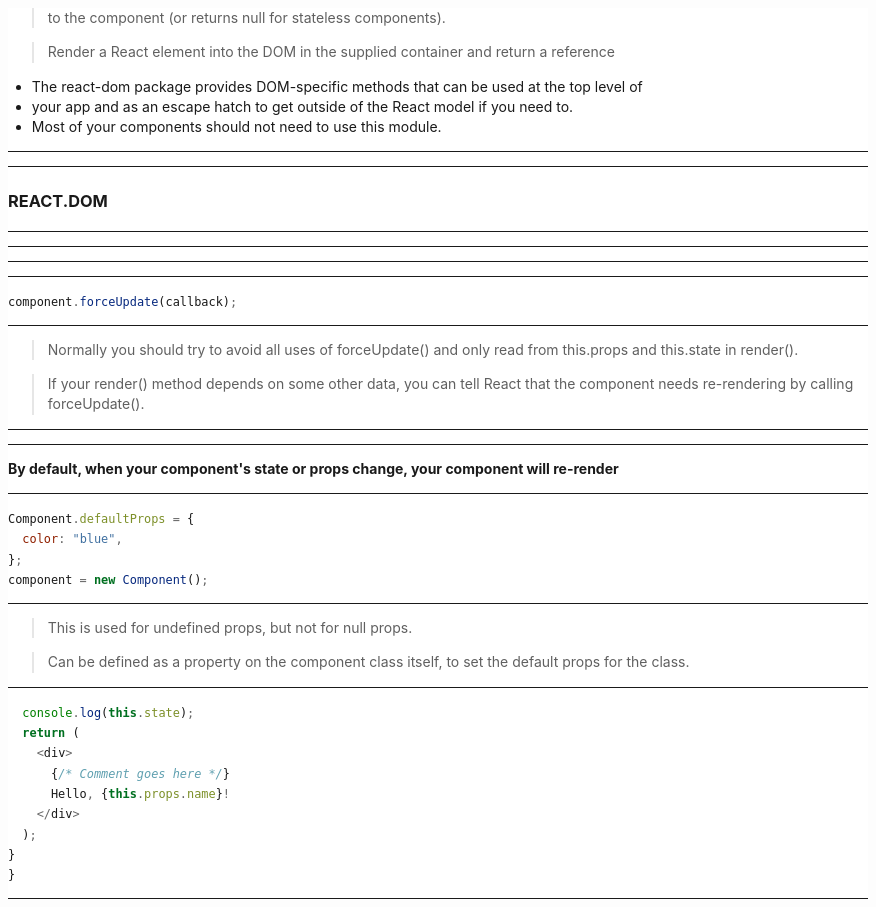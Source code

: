 
> to the component (or returns null for stateless components).

> Render a React element into the DOM in the supplied container and return a reference

- The react-dom package provides DOM-specific methods that can be used at the top level of
- your app and as an escape hatch to get outside of the React model if you need to.
- Most of your components should not need to use this module.

---

---

### REACT.DOM

---

---

---

---

```js
component.forceUpdate(callback);
```

---

> Normally you should try to avoid all uses of forceUpdate() and only read from this.props and this.state in render().

> If your render() method depends on some other data, you can tell React that the component needs re-rendering by calling forceUpdate().

---

---

**By default, when your component's state or props change, your component will re-render**

---

```js
Component.defaultProps = {
  color: "blue",
};
component = new Component();
```

---

> This is used for undefined props, but not for null props.

> Can be defined as a property on the component class itself, to set the default props for the class.

---

```js
  console.log(this.state);
  return (
    <div>
      {/* Comment goes here */}
      Hello, {this.props.name}!
    </div>
  );
}
}
```

---